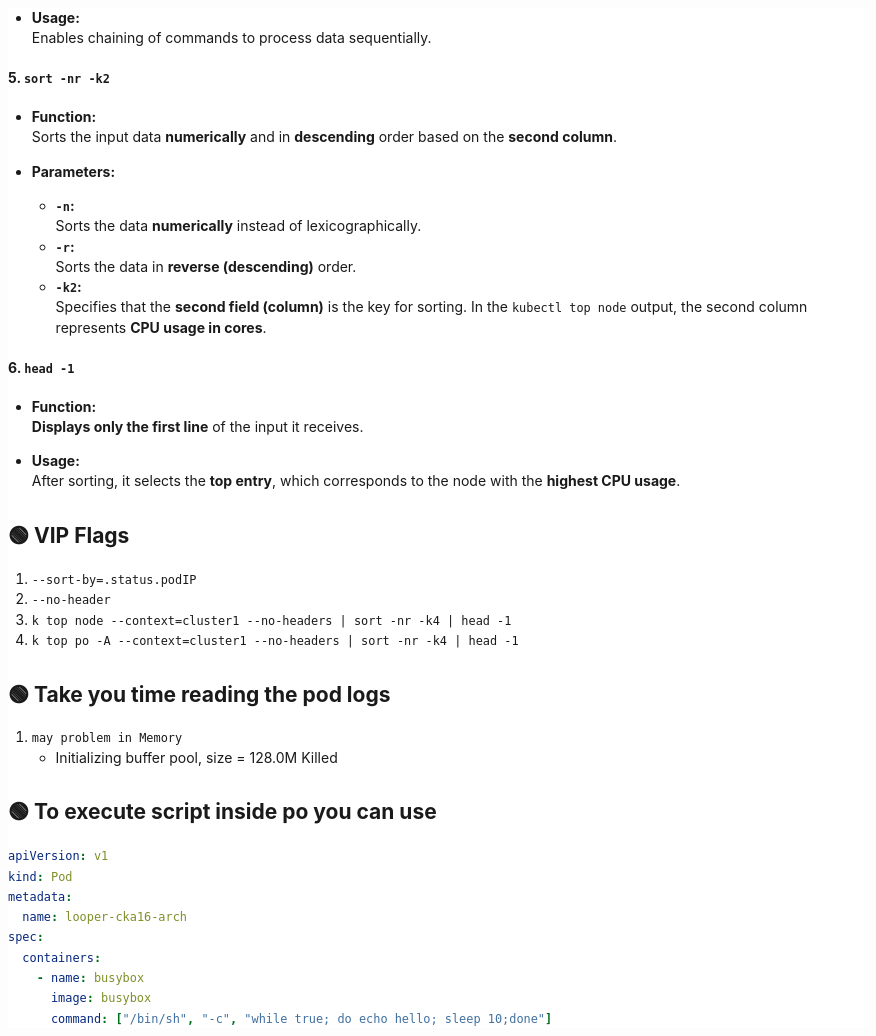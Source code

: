 - **Usage:**  
  Enables chaining of commands to process data sequentially.

#### **5. `sort -nr -k2`**

- **Function:**  
  Sorts the input data **numerically** and in **descending** order based on the **second column**.

- **Parameters:**
  - **`-n`:**  
    Sorts the data **numerically** instead of lexicographically.
  - **`-r`:**  
    Sorts the data in **reverse (descending)** order.
  - **`-k2`:**  
    Specifies that the **second field (column)** is the key for sorting. In the `kubectl top node` output, the second column represents **CPU usage in cores**.

#### **6. `head -1`**

- **Function:**  
  **Displays only the first line** of the input it receives.

- **Usage:**  
  After sorting, it selects the **top entry**, which corresponds to the node with the **highest CPU usage**.

## 🟢 VIP Flags

1. `--sort-by=.status.podIP`
1. `--no-header`
1. `k top node --context=cluster1 --no-headers | sort -nr -k4 | head -1`
1. `k top po -A --context=cluster1 --no-headers | sort -nr -k4 | head -1`

## 🟢 Take you time reading the pod logs

1. `may problem in Memory`
   - Initializing buffer pool, size = 128.0M
     Killed

## 🟢 To execute script inside po you can use

```yaml
apiVersion: v1
kind: Pod
metadata:
  name: looper-cka16-arch
spec:
  containers:
    - name: busybox
      image: busybox
      command: ["/bin/sh", "-c", "while true; do echo hello; sleep 10;done"]
```
